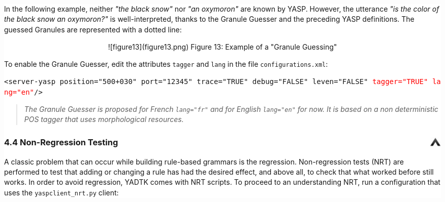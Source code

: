 In the following example, neither *"the black snow"* nor *"an oxymoron"* are known by YASP. However, the utterance *"is the color of the black snow an oxymoron?"* is well-interpreted, thanks to the Granule Guesser and the preceding YASP definitions. The guessed Granules are represented with a dotted line:

<center>
![figure13](figure13.png)
Figure 13: Example of a "Granule Guessing"
</center>

To enable the Granule Guesser, edit the attributes `tagger` and `lang` in the file `configurations.xml`:

<pre>
&lt;server-yasp position="500+030" port="12345" trace="TRUE" debug="FALSE" leven="FALSE" <font color="red">tagger="TRUE" lang="en"</font>/>
</pre>

> *The Granule Guesser is proposed for French `lang="fr"` and for English `lang="en"` for now. It is based on a non deterministic POS tagger that uses morphological resources.*

<a name="section44"></a>
### 4.4 Non-Regression Testing<div style="float:right;">[![toc](toc.png)](#Toc)</div>

A classic problem that can occur while building rule-based grammars is the regression. Non-regression tests (NRT) are performed to test that adding or changing a rule has had the desired effect, and above all, to check that what worked before still works. In order to avoid regression, YADTK comes with NRT scripts. To proceed to an understanding NRT, run a configuration that uses the `yaspclient_nrt.py` client:
